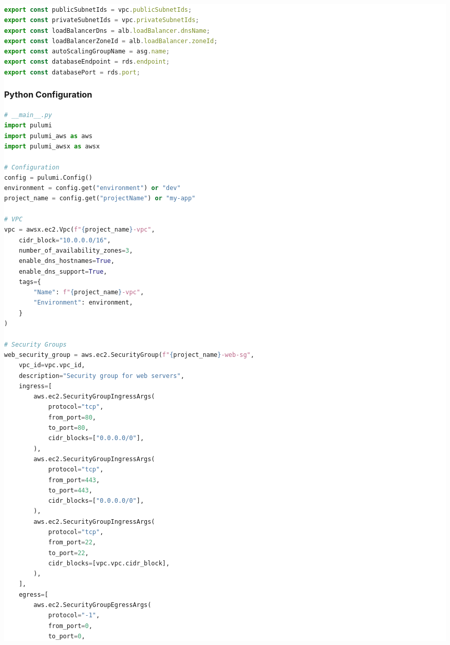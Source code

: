 ```typescript
export const publicSubnetIds = vpc.publicSubnetIds;
export const privateSubnetIds = vpc.privateSubnetIds;
export const loadBalancerDns = alb.loadBalancer.dnsName;
export const loadBalancerZoneId = alb.loadBalancer.zoneId;
export const autoScalingGroupName = asg.name;
export const databaseEndpoint = rds.endpoint;
export const databasePort = rds.port;
```

### Python Configuration

```python
# __main__.py
import pulumi
import pulumi_aws as aws
import pulumi_awsx as awsx

# Configuration
config = pulumi.Config()
environment = config.get("environment") or "dev"
project_name = config.get("projectName") or "my-app"

# VPC
vpc = awsx.ec2.Vpc(f"{project_name}-vpc",
    cidr_block="10.0.0.0/16",
    number_of_availability_zones=3,
    enable_dns_hostnames=True,
    enable_dns_support=True,
    tags={
        "Name": f"{project_name}-vpc",
        "Environment": environment,
    }
)

# Security Groups
web_security_group = aws.ec2.SecurityGroup(f"{project_name}-web-sg",
    vpc_id=vpc.vpc_id,
    description="Security group for web servers",
    ingress=[
        aws.ec2.SecurityGroupIngressArgs(
            protocol="tcp",
            from_port=80,
            to_port=80,
            cidr_blocks=["0.0.0.0/0"],
        ),
        aws.ec2.SecurityGroupIngressArgs(
            protocol="tcp",
            from_port=443,
            to_port=443,
            cidr_blocks=["0.0.0.0/0"],
        ),
        aws.ec2.SecurityGroupIngressArgs(
            protocol="tcp",
            from_port=22,
            to_port=22,
            cidr_blocks=[vpc.vpc.cidr_block],
        ),
    ],
    egress=[
        aws.ec2.SecurityGroupEgressArgs(
            protocol="-1",
            from_port=0,
            to_port=0,
```